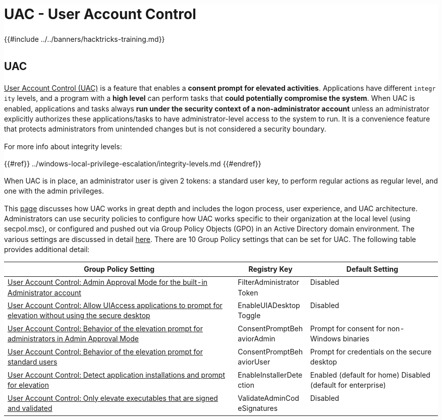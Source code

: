 # UAC - User Account Control

{{#include ../../banners/hacktricks-training.md}}

## UAC

[User Account Control (UAC)](https://docs.microsoft.com/en-us/windows/security/identity-protection/user-account-control/how-user-account-control-works) is a feature that enables a **consent prompt for elevated activities**. Applications have different `integrity` levels, and a program with a **high level** can perform tasks that **could potentially compromise the system**. When UAC is enabled, applications and tasks always **run under the security context of a non-administrator account** unless an administrator explicitly authorizes these applications/tasks to have administrator-level access to the system to run. It is a convenience feature that protects administrators from unintended changes but is not considered a security boundary.

For more info about integrity levels:

{{#ref}}
../windows-local-privilege-escalation/integrity-levels.md
{{#endref}}

When UAC is in place, an administrator user is given 2 tokens: a standard user key, to perform regular actions as regular level, and one with the admin privileges.

This [page](https://docs.microsoft.com/en-us/windows/security/identity-protection/user-account-control/how-user-account-control-works) discusses how UAC works in great depth and includes the logon process, user experience, and UAC architecture. Administrators can use security policies to configure how UAC works specific to their organization at the local level (using secpol.msc), or configured and pushed out via Group Policy Objects (GPO) in an Active Directory domain environment. The various settings are discussed in detail [here](https://docs.microsoft.com/en-us/windows/security/identity-protection/user-account-control/user-account-control-security-policy-settings). There are 10 Group Policy settings that can be set for UAC. The following table provides additional detail:

| Group Policy Setting                                                                                                                                                                                                                                                                                                                                                           | Registry Key                | Default Setting                                              |
| ------------------------------------------------------------------------------------------------------------------------------------------------------------------------------------------------------------------------------------------------------------------------------------------------------------------------------------------------------------------------------ | --------------------------- | ------------------------------------------------------------ |
| [User Account Control: Admin Approval Mode for the built-in Administrator account](https://docs.microsoft.com/en-us/windows/security/identity-protection/user-account-control/user-account-control-group-policy-and-registry-key-settings#user-account-control-admin-approval-mode-for-the-built-in-administrator-account)                                                     | FilterAdministratorToken    | Disabled                                                     |
| [User Account Control: Allow UIAccess applications to prompt for elevation without using the secure desktop](https://docs.microsoft.com/en-us/windows/security/identity-protection/user-account-control/user-account-control-group-policy-and-registry-key-settings#user-account-control-allow-uiaccess-applications-to-prompt-for-elevation-without-using-the-secure-desktop) | EnableUIADesktopToggle      | Disabled                                                     |
| [User Account Control: Behavior of the elevation prompt for administrators in Admin Approval Mode](https://docs.microsoft.com/en-us/windows/security/identity-protection/user-account-control/user-account-control-group-policy-and-registry-key-settings#user-account-control-behavior-of-the-elevation-prompt-for-administrators-in-admin-approval-mode)                     | ConsentPromptBehaviorAdmin  | Prompt for consent for non-Windows binaries                  |
| [User Account Control: Behavior of the elevation prompt for standard users](https://docs.microsoft.com/en-us/windows/security/identity-protection/user-account-control/user-account-control-group-policy-and-registry-key-settings#user-account-control-behavior-of-the-elevation-prompt-for-standard-users)                                                                   | ConsentPromptBehaviorUser   | Prompt for credentials on the secure desktop                 |
| [User Account Control: Detect application installations and prompt for elevation](https://docs.microsoft.com/en-us/windows/security/identity-protection/user-account-control/user-account-control-group-policy-and-registry-key-settings#user-account-control-detect-application-installations-and-prompt-for-elevation)                                                       | EnableInstallerDetection    | Enabled (default for home) Disabled (default for enterprise) |
| [User Account Control: Only elevate executables that are signed and validated](https://docs.microsoft.com/en-us/windows/security/identity-protection/user-account-control/user-account-control-group-policy-and-registry-key-settings#user-account-control-only-elevate-executables-that-are-signed-and-validated)                                                             | ValidateAdminCodeSignatures | Disabled                                                     |